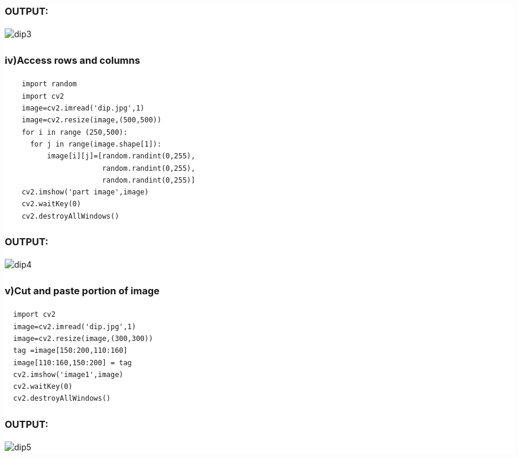 ### OUTPUT:
![dip3](https://github.com/KameshLeVI/COLOR_CONVERSIONS_OF-IMAGE/assets/120780633/84a5e5b0-3dbc-42df-aa2b-a786edd29809)


  </td>
  </tr>
  <tr>
    <td>
      
### iv)Access rows and columns
```
    import random
    import cv2
    image=cv2.imread('dip.jpg',1)
    image=cv2.resize(image,(500,500))
    for i in range (250,500):
      for j in range(image.shape[1]):
          image[i][j]=[random.randint(0,255),
                       random.randint(0,255),
                       random.randint(0,255)] 
    cv2.imshow('part image',image)
    cv2.waitKey(0)
    cv2.destroyAllWindows()
```
  </td>
  <td width="50%">

### OUTPUT:
![dip4](https://github.com/KameshLeVI/COLOR_CONVERSIONS_OF-IMAGE/assets/120780633/6e99f070-9aae-469f-8b3c-5e2f378fb8d3)


  </td>
  </tr>
  <tr>
    <td width=50%>
      
### v)Cut and paste portion of image

 ```
   import cv2
   image=cv2.imread('dip.jpg',1)
   image=cv2.resize(image,(300,300))
   tag =image[150:200,110:160]
   image[110:160,150:200] = tag
   cv2.imshow('image1',image)
   cv2.waitKey(0)
   cv2.destroyAllWindows()
```
  </td>
  <td>
    
### OUTPUT:
![dip5](https://github.com/KameshLeVI/COLOR_CONVERSIONS_OF-IMAGE/assets/120780633/cbaff5a8-ca34-44be-ba27-261ab726efce)
